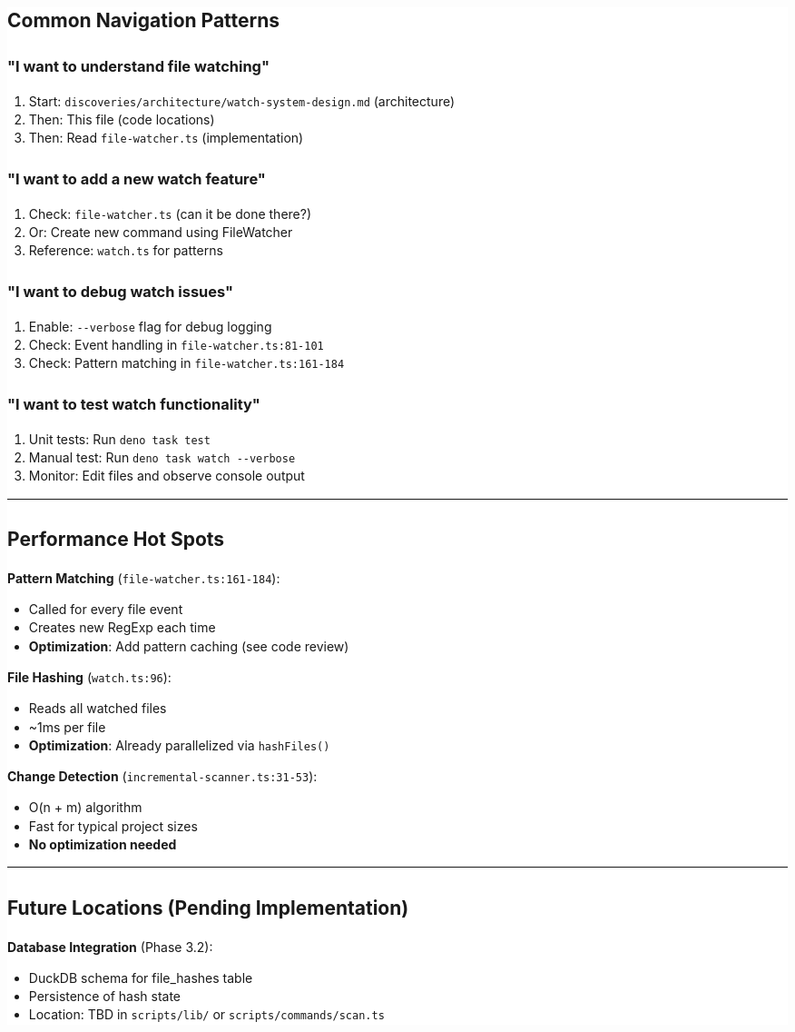 
## Common Navigation Patterns

### "I want to understand file watching"
1. Start: `discoveries/architecture/watch-system-design.md` (architecture)
2. Then: This file (code locations)
3. Then: Read `file-watcher.ts` (implementation)

### "I want to add a new watch feature"
1. Check: `file-watcher.ts` (can it be done there?)
2. Or: Create new command using FileWatcher
3. Reference: `watch.ts` for patterns

### "I want to debug watch issues"
1. Enable: `--verbose` flag for debug logging
2. Check: Event handling in `file-watcher.ts:81-101`
3. Check: Pattern matching in `file-watcher.ts:161-184`

### "I want to test watch functionality"
1. Unit tests: Run `deno task test`
2. Manual test: Run `deno task watch --verbose`
3. Monitor: Edit files and observe console output

---

## Performance Hot Spots

**Pattern Matching** (`file-watcher.ts:161-184`):
- Called for every file event
- Creates new RegExp each time
- **Optimization**: Add pattern caching (see code review)

**File Hashing** (`watch.ts:96`):
- Reads all watched files
- ~1ms per file
- **Optimization**: Already parallelized via `hashFiles()`

**Change Detection** (`incremental-scanner.ts:31-53`):
- O(n + m) algorithm
- Fast for typical project sizes
- **No optimization needed**

---

## Future Locations (Pending Implementation)

**Database Integration** (Phase 3.2):
- DuckDB schema for file_hashes table
- Persistence of hash state
- Location: TBD in `scripts/lib/` or `scripts/commands/scan.ts`
